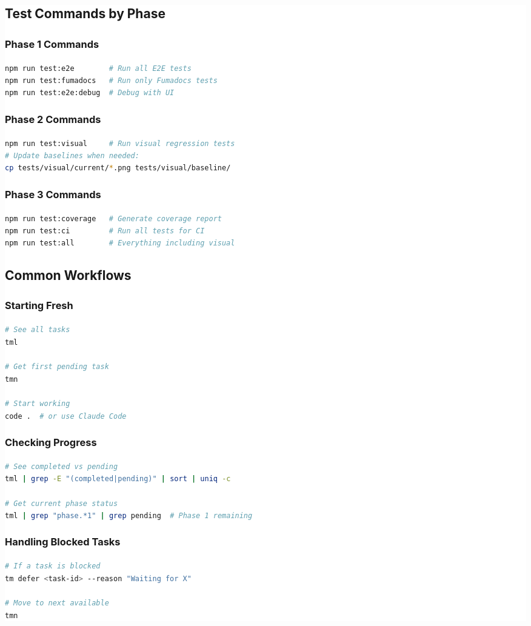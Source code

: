 ## Test Commands by Phase

### Phase 1 Commands
```bash
npm run test:e2e        # Run all E2E tests
npm run test:fumadocs   # Run only Fumadocs tests
npm run test:e2e:debug  # Debug with UI
```

### Phase 2 Commands
```bash
npm run test:visual     # Run visual regression tests
# Update baselines when needed:
cp tests/visual/current/*.png tests/visual/baseline/
```

### Phase 3 Commands
```bash
npm run test:coverage   # Generate coverage report
npm run test:ci         # Run all tests for CI
npm run test:all        # Everything including visual
```

## Common Workflows

### Starting Fresh
```bash
# See all tasks
tml

# Get first pending task
tmn

# Start working
code .  # or use Claude Code
```

### Checking Progress
```bash
# See completed vs pending
tml | grep -E "(completed|pending)" | sort | uniq -c

# Get current phase status
tml | grep "phase.*1" | grep pending  # Phase 1 remaining
```

### Handling Blocked Tasks
```bash
# If a task is blocked
tm defer <task-id> --reason "Waiting for X"

# Move to next available
tmn
```
